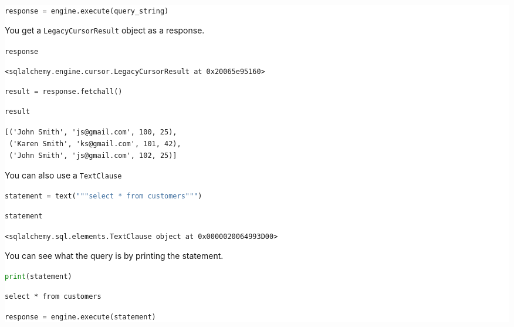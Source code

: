 
```python
response = engine.execute(query_string)
```

You get a `LegacyCursorResult` object as a response.


```python
response
```




    <sqlalchemy.engine.cursor.LegacyCursorResult at 0x20065e95160>




```python
result = response.fetchall()
```


```python
result
```




    [('John Smith', 'js@gmail.com', 100, 25),
     ('Karen Smith', 'ks@gmail.com', 101, 42),
     ('John Smith', 'js@gmail.com', 102, 25)]



You can also use a `TextClause`


```python
statement = text("""select * from customers""")
```


```python
statement
```




    <sqlalchemy.sql.elements.TextClause object at 0x0000020064993D00>



You can see what the query is by printing the statement.


```python
print(statement)
```

    select * from customers
    


```python
response = engine.execute(statement)
```
